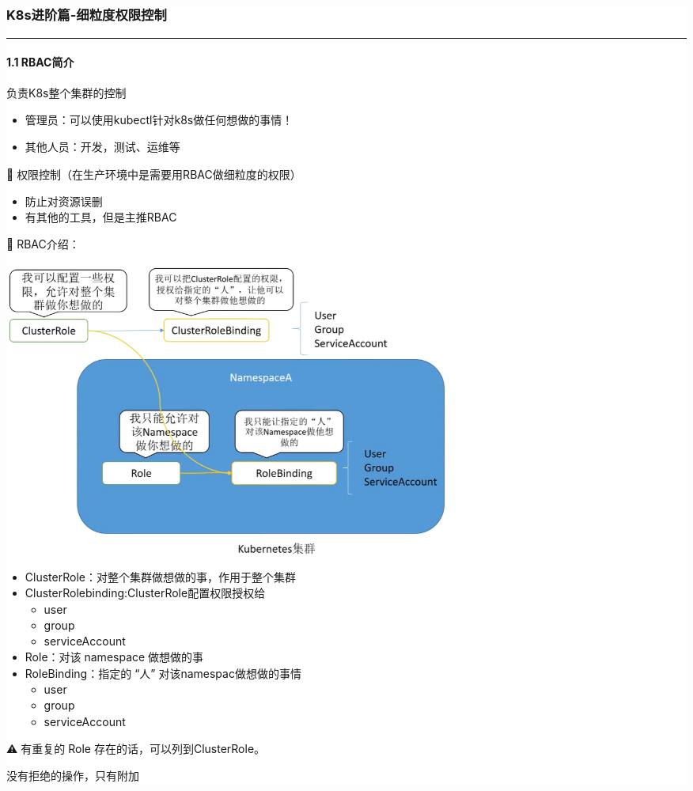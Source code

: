 ### K8s进阶篇-细粒度权限控制 ###

---

#### 1.1 RBAC简介 ####

负责K8s整个集群的控制

+ 管理员：可以使用kubectl针对k8s做任何想做的事情！

+ 其他人员：开发，测试、运维等

:deciduous_tree: 权限控制（在生产环境中是需要用RBAC做细粒度的权限）

+ 防止对资源误删
+ 有其他的工具，但是主推RBAC



:deciduous_tree: RBAC介绍：

 ![image-20221228180158355](images/image-20221228180158355.png)

+ ClusterRole：对整个集群做想做的事，作用于整个集群
+ ClusterRolebinding:ClusterRole配置权限授权给
  + user
  + group
  + serviceAccount
+ Role：对该 namespace 做想做的事
+ RoleBinding：指定的 “人” 对该namespac做想做的事情
  + user
  + group
  + serviceAccount

:warning: 有重复的 Role 存在的话，可以列到ClusterRole。 

没有拒绝的操作，只有附加
